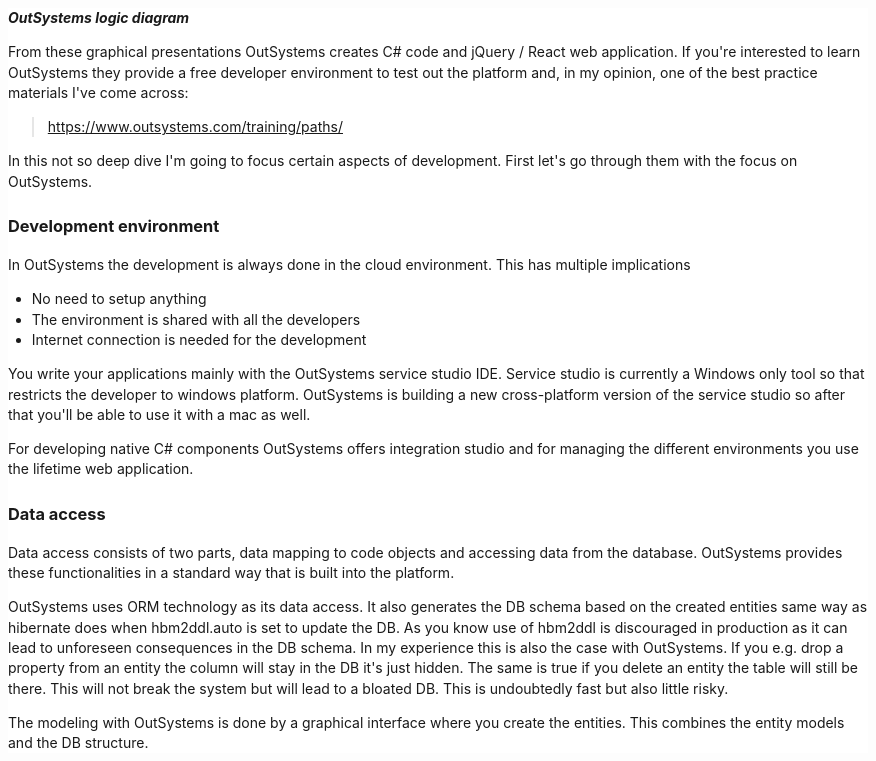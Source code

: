 ***OutSystems logic diagram***

From these graphical presentations OutSystems creates C# code and jQuery / React web application. If you're interested to learn  OutSystems they provide a free developer environment to test out the platform and, in my opinion, one of the best practice materials I've come across:

>  https://www.outsystems.com/training/paths/

In this not so deep dive I'm going to focus certain aspects of development. First let's go through them with the focus on OutSystems.

### Development environment 

In OutSystems the development is always done in the cloud environment. This has multiple implications

* No need to setup anything 
* The environment is shared with all the developers
* Internet connection is needed for the development

You write your applications mainly with the OutSystems service studio IDE. Service studio is currently a Windows only tool so that restricts the developer to windows platform. OutSystems is building a new cross-platform version of the service studio so after that you'll be able to use it with a mac as well. 

For developing native C# components OutSystems offers integration studio and for managing the different environments you use the lifetime web application.

### Data access

Data access consists of two parts, data mapping to code objects and accessing data from the database. OutSystems provides these functionalities in a standard way that is built into the platform. 

OutSystems uses ORM technology as its data access. It also generates the DB schema based on the created entities same way as hibernate does when hbm2ddl.auto is set to update the DB. As you know use of hbm2ddl is discouraged in production as it can lead to unforeseen consequences in the DB schema. In my experience this is also the case with OutSystems. If you e.g. drop a property from an entity the column will stay in the DB it's just hidden. The same is true if you delete an entity the table will still be there. This will not break the system but will lead to a bloated DB. This is undoubtedly fast but also little risky.

The modeling with OutSystems is done  by a graphical interface where you create the entities. This combines the entity models and the DB structure.
